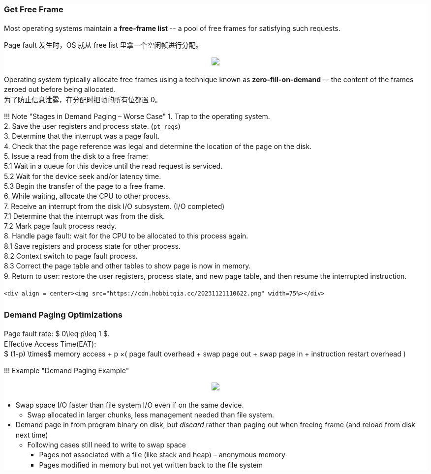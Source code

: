 ### Get Free Frame

Most operating systems maintain a **free-frame list** -- a pool of free frames for satisfying such requests.

Page fault 发生时，OS 就从 free list 里拿一个空闲帧进行分配。
<div align = center><img src="https://cdn.hobbitqia.cc/20231121105805.png" width=40%></div>

Operating system typically allocate free frames using a technique known as **zero-fill-on-demand** -- the content of the frames zeroed out before being allocated.  
为了防止信息泄露，在分配时把帧的所有位都置 0。

!!! Note "Stages in Demand Paging – Worse Case"
    1. Trap to the operating system.  
    2. Save the user registers and process state. (`pt_regs`)  
    3. Determine that the interrupt was a page fault.  
    4. Check that the page reference was legal and determine the location of the page on the disk.  
    5. Issue a read from the disk to a free frame:  
        5.1 Wait in a queue for this device until the read request is serviced.  
        5.2 Wait for the device seek and/or latency time.  
        5.3 Begin the transfer of the page to a free frame.  
    6. While waiting, allocate the CPU to other process.  
    7. Receive an interrupt from the disk I/O subsystem. (I/O completed)   
        7.1 Determine that the interrupt was from the disk.  
        7.2 Mark page fault process ready.  
    8. Handle page fault: wait for the CPU to be allocated to this process again.  
        8.1 Save registers and process state for other process.  
        8.2 Context switch to page fault process.  
        8.3 Correct the page table and other tables to show page is now in memory.  
    9. Return to user: restore the user registers, process state, and new page table, and then resume the interrupted instruction.  

    <div align = center><img src="https://cdn.hobbitqia.cc/20231121110622.png" width=75%></div>
    
### Demand Paging Optimizations

Page fault rate: $ 0\leq p\leq 1 $.  
Effective Access Time(EAT):  
$ (1-p) \times$ memory access $+$ p $\times($ page fault overhead $+$ swap page out $+$ swap page in $+$ instruction restart overhead $)$

!!! Example "Demand Paging Example"
    <div align = center><img src="https://cdn.hobbitqia.cc/20231121111321.png" width=65%></div>

* Swap space I/O faster than file system I/O even if on the same device.
    * Swap allocated in larger chunks, less management needed than file system.
* Demand page in from program binary on disk, but *discard* rather than paging out when freeing frame (and reload from disk next time)
    * Following cases still need to write to swap space
        * Pages not associated with a file (like stack and heap) – anonymous memory
        * Pages modified in memory but not yet written back to the file system
